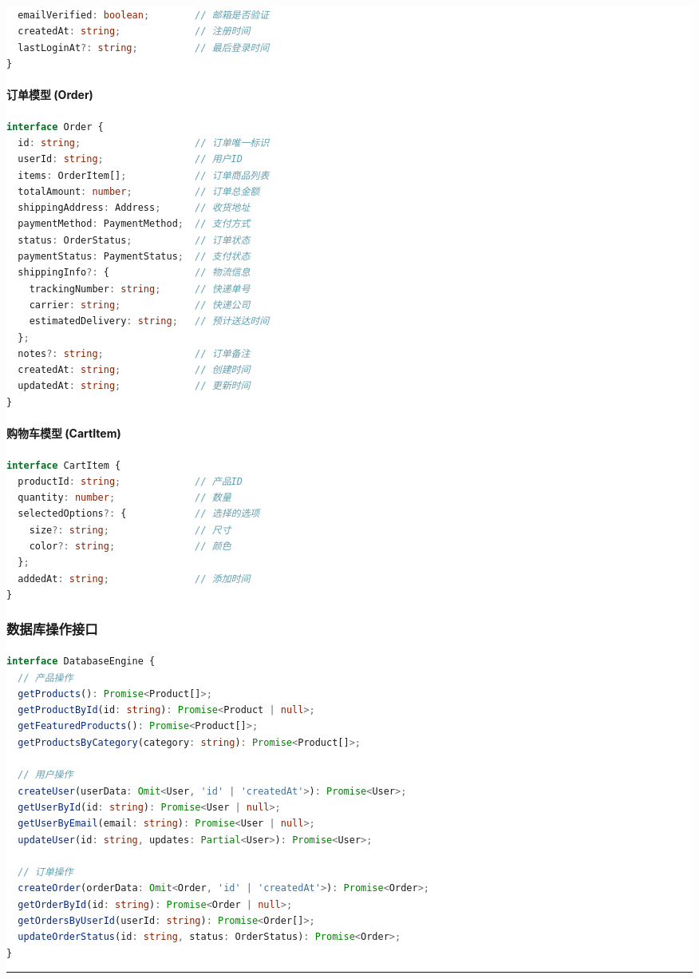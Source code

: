 ```typescript
  emailVerified: boolean;        // 邮箱是否验证
  createdAt: string;             // 注册时间
  lastLoginAt?: string;          // 最后登录时间
}
```

#### 订单模型 (Order)
```typescript
interface Order {
  id: string;                    // 订单唯一标识
  userId: string;                // 用户ID
  items: OrderItem[];            // 订单商品列表
  totalAmount: number;           // 订单总金额
  shippingAddress: Address;      // 收货地址
  paymentMethod: PaymentMethod;  // 支付方式
  status: OrderStatus;           // 订单状态
  paymentStatus: PaymentStatus;  // 支付状态
  shippingInfo?: {               // 物流信息
    trackingNumber: string;      // 快递单号
    carrier: string;             // 快递公司
    estimatedDelivery: string;   // 预计送达时间
  };
  notes?: string;                // 订单备注
  createdAt: string;             // 创建时间
  updatedAt: string;             // 更新时间
}
```

#### 购物车模型 (CartItem)
```typescript
interface CartItem {
  productId: string;             // 产品ID
  quantity: number;              // 数量
  selectedOptions?: {            // 选择的选项
    size?: string;               // 尺寸
    color?: string;              // 颜色
  };
  addedAt: string;               // 添加时间
}
```

### 数据库操作接口
```typescript
interface DatabaseEngine {
  // 产品操作
  getProducts(): Promise<Product[]>;
  getProductById(id: string): Promise<Product | null>;
  getFeaturedProducts(): Promise<Product[]>;
  getProductsByCategory(category: string): Promise<Product[]>;
  
  // 用户操作
  createUser(userData: Omit<User, 'id' | 'createdAt'>): Promise<User>;
  getUserById(id: string): Promise<User | null>;
  getUserByEmail(email: string): Promise<User | null>;
  updateUser(id: string, updates: Partial<User>): Promise<User>;
  
  // 订单操作
  createOrder(orderData: Omit<Order, 'id' | 'createdAt'>): Promise<Order>;
  getOrderById(id: string): Promise<Order | null>;
  getOrdersByUserId(userId: string): Promise<Order[]>;
  updateOrderStatus(id: string, status: OrderStatus): Promise<Order>;
}
```

---